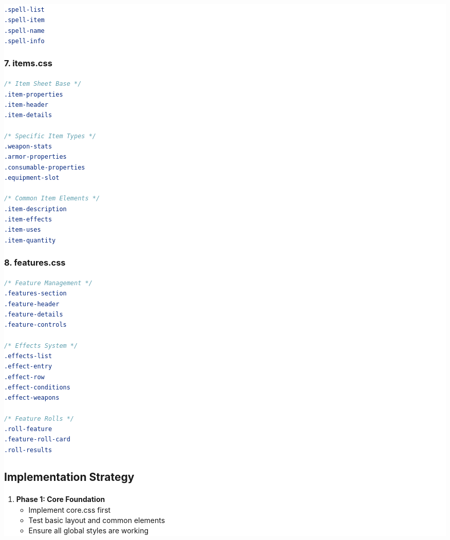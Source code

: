 ```css
.spell-list
.spell-item
.spell-name
.spell-info
```

### 7. items.css
```css
/* Item Sheet Base */
.item-properties
.item-header
.item-details

/* Specific Item Types */
.weapon-stats
.armor-properties
.consumable-properties
.equipment-slot

/* Common Item Elements */
.item-description
.item-effects
.item-uses
.item-quantity
```

### 8. features.css
```css
/* Feature Management */
.features-section
.feature-header
.feature-details
.feature-controls

/* Effects System */
.effects-list
.effect-entry
.effect-row
.effect-conditions
.effect-weapons

/* Feature Rolls */
.roll-feature
.feature-roll-card
.roll-results
```

## Implementation Strategy

1. **Phase 1: Core Foundation**
   - Implement core.css first
   - Test basic layout and common elements
   - Ensure all global styles are working
